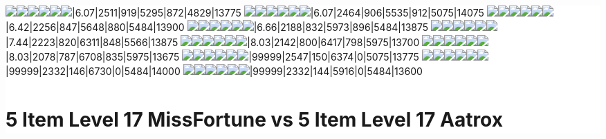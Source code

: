 ![](/item/6675.png)![](/item/6696.png)![](/item/3074.png)![](/item/6609.png)![](/item/1001.png)![](/item/1037.png)|6.07|2511|919|5295|872|4829|13775
![](/item/6675.png)![](/item/6696.png)![](/item/3074.png)![](/item/3071.png)![](/item/1001.png)![](/item/1037.png)|6.07|2464|906|5535|912|5075|14075
![](/item/6675.png)![](/item/6696.png)![](/item/6609.png)![](/item/3071.png)![](/item/1001.png)![](/item/1038.png)|6.42|2256|847|5648|880|5484|13900
![](/item/6675.png)![](/item/3074.png)![](/item/6609.png)![](/item/3071.png)![](/item/1001.png)![](/item/1037.png)|6.66|2188|832|5973|896|5484|13875
![](/item/6696.png)![](/item/3071.png)![](/item/6630.png)![](/item/3074.png)![](/item/1001.png)![](/item/1037.png)|7.44|2223|820|6311|848|5566|13875
![](/item/6696.png)![](/item/3071.png)![](/item/6630.png)![](/item/6609.png)![](/item/1001.png)![](/item/1038.png)|8.03|2142|800|6417|798|5975|13700
![](/item/3074.png)![](/item/3071.png)![](/item/6630.png)![](/item/6609.png)![](/item/1001.png)![](/item/1037.png)|8.03|2078|787|6708|835|5975|13675
![](/item/6696.png)![](/item/3071.png)![](/item/6691.png)![](/item/3074.png)![](/item/1001.png)![](/item/1037.png)|99999|2547|150|6374|0|5075|13775
![](/item/3074.png)![](/item/3071.png)![](/item/6691.png)![](/item/6609.png)![](/item/1001.png)![](/item/1038.png)|99999|2332|146|6730|0|5484|14000
![](/item/6696.png)![](/item/3071.png)![](/item/6691.png)![](/item/6609.png)![](/item/1001.png)![](/item/1038.png)|99999|2332|144|5916|0|5484|13600




























































# 5 Item Level 17 MissFortune vs 5 Item Level 17 Aatrox
